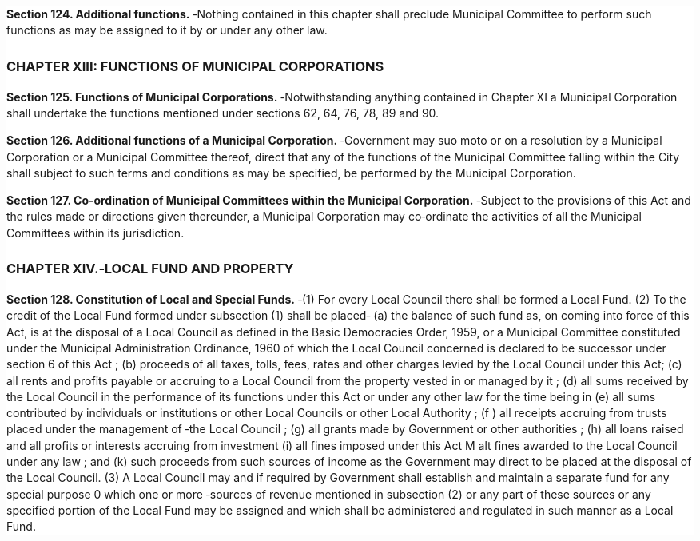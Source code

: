  

**Section 124. Additional functions.**
‑Nothing contained in this chapter shall preclude Municipal Committee to perform such functions as may be assigned to it by or under any other law.

### CHAPTER XIII: FUNCTIONS OF MUNICIPAL CORPORATIONS 
**Section 125. Functions of Municipal Corporations.**
‑Notwithstanding anything contained in Chapter XI a Municipal Corporation shall undertake the functions mentioned under sections 62, 64, 76, 78, 89 and 90.

 

**Section 126. Additional functions of a Municipal Corporation.**
‑Government may suo moto or on a resolution by a Municipal Corporation or a Municipal Committee thereof, direct that any of the functions of the Municipal Committee falling within the City shall subject to such terms and conditions as may be specified, be performed by the Municipal Corporation.

 

**Section 127. Co‑ordination of Municipal Committees within the Municipal Corporation.**
‑Subject to the provisions of this Act and the rules made or directions given thereunder, a Municipal Corporation may co‑ordinate the activities of all the Municipal Committees within its jurisdiction.

### CHAPTER XIV.‑LOCAL FUND AND PROPERTY 
**Section 128. Constitution of Local and Special Funds.**
‑(1) For every Local Council there shall be formed a Local Fund.
(2) To the credit of the Local Fund formed under subsection (1) shall be placed‑
(a) the balance of such fund as, on coming into force of this Act, is at the disposal of a Local Council as defined in the Basic Democracies Order, 1959, or a Municipal Committee constituted under the Municipal
Administration Ordinance, 1960 of which the Local Council concerned is declared to be successor under section 6 of this Act ;
(b) proceeds of all taxes, tolls, fees, rates and other charges levied by the Local Council under this Act;
(c) all rents and profits payable or accruing to a Local Council from the property vested in or managed by it ;
(d) all sums received by the Local Council in the performance of its functions under this Act or under any other law for the time being in
(e) all sums contributed by individuals or institutions or other Local Councils or other Local Authority ;
(f ) all receipts accruing from trusts placed under the management of ‑the Local Council ;
(g) all grants made by Government or other authorities ;
(h) all loans raised and all profits or interests accruing from investment
(i) all fines imposed under this Act
M alt fines awarded to the Local Council under any law ; and
(k) such proceeds from such sources of income as the Government may direct to be placed at the disposal of the Local Council.
(3) A Local Council may and if required by Government shall establish and maintain a separate fund for any special purpose 0 which one or more ‑sources of revenue mentioned in subsection (2) or any part of these sources or any specified portion of the Local Fund may be assigned and which shall be administered and regulated in such manner as a Local Fund.

 